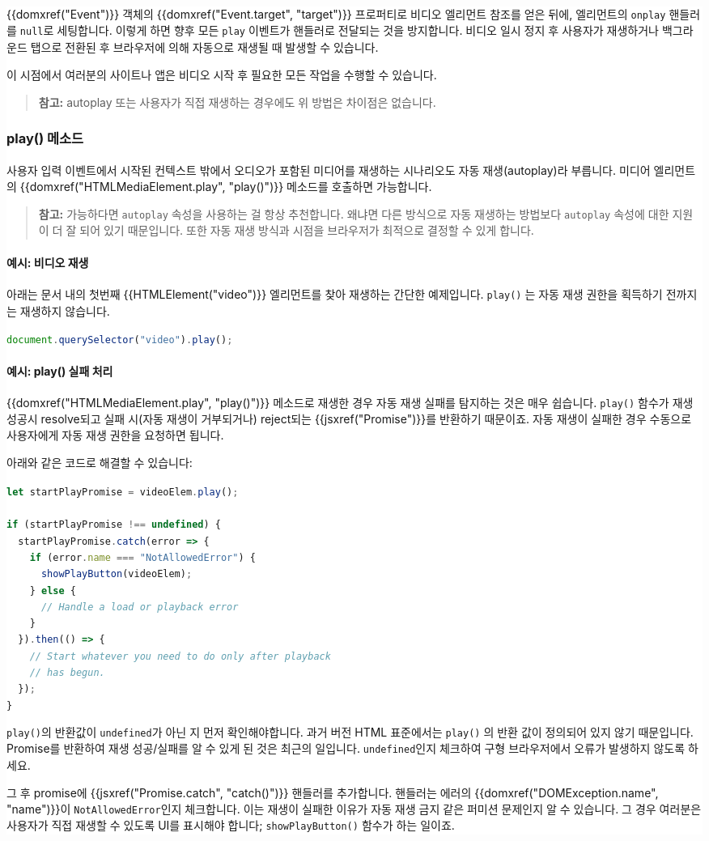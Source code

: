 {{domxref("Event")}} 객체의 {{domxref("Event.target", "target")}} 프로퍼티로 비디오 엘리먼트 참조를 얻은 뒤에, 엘리먼트의 `onplay` 핸들러를 `null`로 세팅합니다. 이렇게 하면 향후 모든 `play` 이벤트가 핸들러로 전달되는 것을 방지합니다. 비디오 일시 정지 후 사용자가 재생하거나 백그라운드 탭으로 전환된 후 브라우저에 의해 자동으로 재생될 때 발생할 수 있습니다.

이 시점에서 여러분의 사이트나 앱은 비디오 시작 후 필요한 모든 작업을 수행할 수 있습니다.

> **참고:** autoplay 또는 사용자가 직접 재생하는 경우에도 위 방법은 차이점은 없습니다.

### play() 메소드

사용자 입력 이벤트에서 시작된 컨텍스트 밖에서 오디오가 포함된 미디어를 재생하는 시나리오도 자동 재생(autoplay)라 부릅니다. 미디어 엘리먼트의 {{domxref("HTMLMediaElement.play", "play()")}} 메소드를 호출하면 가능합니다.

> **참고:** 가능하다면 `autoplay` 속성을 사용하는 걸 항상 추천합니다. 왜냐면 다른 방식으로 자동 재생하는 방법보다 `autoplay` 속성에 대한 지원이 더 잘 되어 있기 때문입니다. 또한 자동 재생 방식과 시점을 브라우저가 최적으로 결정할 수 있게 합니다.

#### 예시: 비디오 재생

아래는 문서 내의 첫번째 {{HTMLElement("video")}} 엘리먼트를 찾아 재생하는 간단한 예제입니다. `play()` 는 자동 재생 권한을 획득하기 전까지는 재생하지 않습니다.

```js
document.querySelector("video").play();
```

#### 예시: play() 실패 처리

{{domxref("HTMLMediaElement.play", "play()")}} 메소드로 재생한 경우 자동 재생 실패를 탐지하는 것은 매우 쉽습니다. `play()` 함수가 재생 성공시 resolve되고 실패 시(자동 재생이 거부되거나) reject되는 {{jsxref("Promise")}}를 반환하기 때문이죠. 자동 재생이 실패한 경우 수동으로 사용자에게 자동 재생 권한을 요청하면 됩니다.

아래와 같은 코드로 해결할 수 있습니다:

```js
let startPlayPromise = videoElem.play();

if (startPlayPromise !== undefined) {
  startPlayPromise.catch(error => {
    if (error.name === "NotAllowedError") {
      showPlayButton(videoElem);
    } else {
      // Handle a load or playback error
    }
  }).then(() => {
    // Start whatever you need to do only after playback
    // has begun.
  });
}
```

`play()`의 반환값이 `undefined`가 아닌 지 먼저 확인해야합니다. 과거 버전 HTML 표준에서는 `play()` 의 반환 값이 정의되어 있지 않기 때문입니다. Promise를 반환하여 재생 성공/실패를 알 수 있게 된 것은 최근의 일입니다. `undefined`인지 체크하여 구형 브라우저에서 오류가 발생하지 않도록 하세요.

그 후 promise에 {{jsxref("Promise.catch", "catch()")}} 핸들러를 추가합니다. 핸들러는 에러의 {{domxref("DOMException.name", "name")}}이 `NotAllowedError`인지 체크합니다. 이는 재생이 실패한 이유가 자동 재생 금지 같은 퍼미션 문제인지 알 수 있습니다. 그 경우 여러분은 사용자가 직접 재생할 수 있도록 UI를 표시해야 합니다; `showPlayButton()` 함수가 하는 일이죠.

